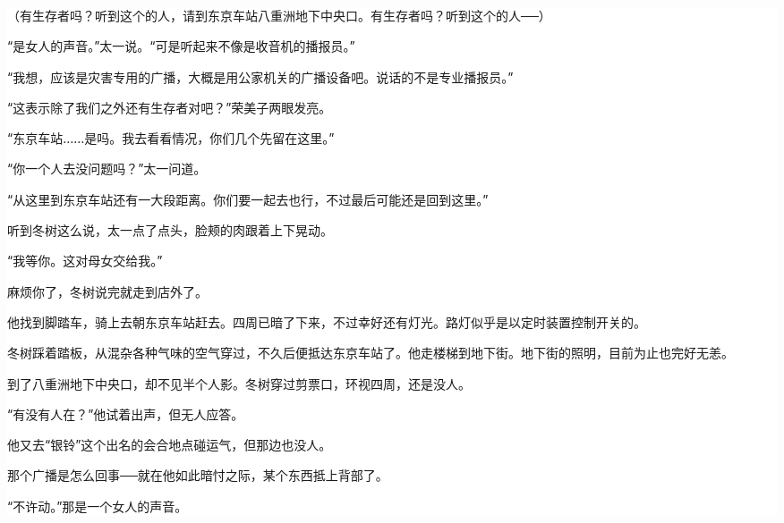 （有生存者吗？听到这个的人，请到东京车站八重洲地下中央口。有生存者吗？听到这个的人──）

“是女人的声音。”太一说。“可是听起来不像是收音机的播报员。”

“我想，应该是灾害专用的广播，大概是用公家机关的广播设备吧。说话的不是专业播报员。”

“这表示除了我们之外还有生存者对吧？”荣美子两眼发亮。

“东京车站……是吗。我去看看情况，你们几个先留在这里。”

“你一个人去没问题吗？”太一问道。

“从这里到东京车站还有一大段距离。你们要一起去也行，不过最后可能还是回到这里。”

听到冬树这么说，太一点了点头，脸颊的肉跟着上下晃动。

“我等你。这对母女交给我。”

麻烦你了，冬树说完就走到店外了。

他找到脚踏车，骑上去朝东京车站赶去。四周已暗了下来，不过幸好还有灯光。路灯似乎是以定时装置控制开关的。

冬树踩着踏板，从混杂各种气味的空气穿过，不久后便抵达东京车站了。他走楼梯到地下街。地下街的照明，目前为止也完好无恙。

到了八重洲地下中央口，却不见半个人影。冬树穿过剪票口，环视四周，还是没人。

“有没有人在？”他试着出声，但无人应答。

他又去“银铃”这个出名的会合地点碰运气，但那边也没人。

那个广播是怎么回事──就在他如此暗忖之际，某个东西抵上背部了。

“不许动。”那是一个女人的声音。